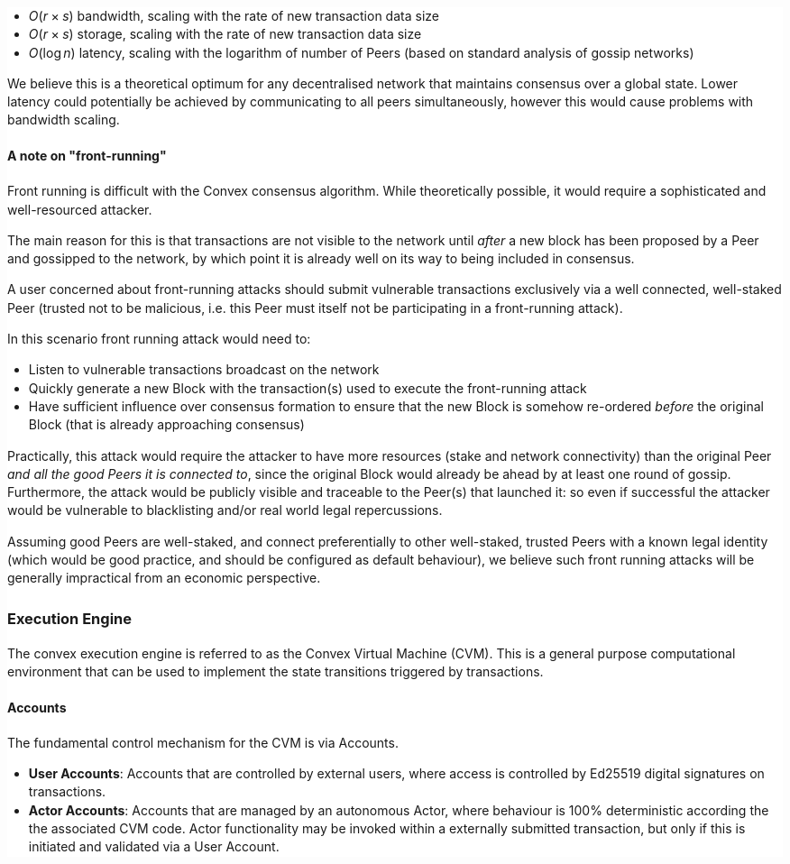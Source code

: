 * $O(r \times s)$ bandwidth, scaling with the rate of new transaction data size
* $O(r \times s)$ storage, scaling with the rate of new transaction data size
* $O(\log n)$ latency, scaling with the logarithm of number of Peers (based on standard analysis of gossip networks)

We believe this is a theoretical optimum for any decentralised network that maintains consensus over a global state. Lower latency could potentially be achieved by communicating to all peers simultaneously, however this would cause problems with bandwidth scaling.

#### A note on "front-running"

Front running is difficult with the Convex consensus algorithm. While theoretically possible, it would require a sophisticated and well-resourced attacker.

The main reason for this is that transactions are not visible to the network until *after* a new block has been proposed by a Peer and gossipped to the network, by which point it is already well on its way to being included in consensus.

A user concerned about front-running attacks should submit vulnerable transactions exclusively via a well connected, well-staked Peer (trusted not to be malicious, i.e. this Peer must itself not be participating in a front-running attack).

In this scenario front running attack would need to:

* Listen to vulnerable transactions broadcast on the network
* Quickly generate a new Block with the transaction(s) used to execute the front-running attack
* Have sufficient influence over consensus formation to ensure that the new Block is somehow re-ordered *before* the original Block (that is already approaching consensus)

Practically, this attack would require the attacker to have more resources (stake and network connectivity) than the original Peer *and all the good Peers it is connected to*, since the original Block would already be ahead by at least one round of gossip. Furthermore, the attack would be publicly visible and traceable to the Peer(s) that launched it: so even if successful the attacker would be vulnerable to blacklisting and/or real world legal repercussions.

Assuming good Peers are well-staked, and connect preferentially to other well-staked, trusted Peers with a known legal identity (which would be good practice, and should be configured as default behaviour), we believe such front running attacks will be generally impractical from an economic perspective.


### Execution Engine

The convex execution engine is referred to as the Convex Virtual Machine (CVM). This is a general purpose computational environment that can be used to implement the state transitions triggered by transactions.

#### Accounts

The fundamental control mechanism for the CVM is via Accounts.

* **User Accounts**: Accounts that are controlled by external users, where access is controlled by Ed25519 digital signatures on transactions.
* **Actor Accounts**: Accounts that are managed by an autonomous Actor, where behaviour is 100% deterministic according the the associated CVM code. Actor functionality may be invoked within a externally submitted transaction, but only if this is initiated and validated via a User Account.
